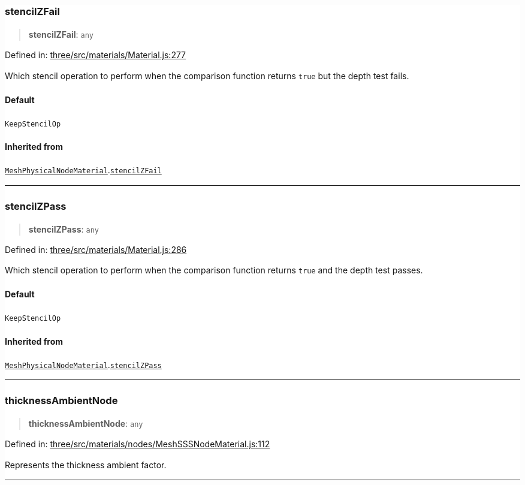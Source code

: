 ### stencilZFail

> **stencilZFail**: `any`

Defined in: [three/src/materials/Material.js:277](https://github.com/DefinitelyMaybe/three-i18n/blob/fa57b79433d1c349ffb23a78727299c8d4190136/three/src/materials/Material.js#L277)

Which stencil operation to perform when the comparison function returns
`true` but the depth test fails.

#### Default

```ts
KeepStencilOp
```

#### Inherited from

[`MeshPhysicalNodeMaterial`](/reference/threewebgpu/classes/meshphysicalnodematerial/).[`stencilZFail`](/reference/threewebgpu/classes/meshphysicalnodematerial/#stencilzfail)

***

### stencilZPass

> **stencilZPass**: `any`

Defined in: [three/src/materials/Material.js:286](https://github.com/DefinitelyMaybe/three-i18n/blob/fa57b79433d1c349ffb23a78727299c8d4190136/three/src/materials/Material.js#L286)

Which stencil operation to perform when the comparison function returns
`true` and the depth test passes.

#### Default

```ts
KeepStencilOp
```

#### Inherited from

[`MeshPhysicalNodeMaterial`](/reference/threewebgpu/classes/meshphysicalnodematerial/).[`stencilZPass`](/reference/threewebgpu/classes/meshphysicalnodematerial/#stencilzpass)

***

### thicknessAmbientNode

> **thicknessAmbientNode**: `any`

Defined in: [three/src/materials/nodes/MeshSSSNodeMaterial.js:112](https://github.com/DefinitelyMaybe/three-i18n/blob/fa57b79433d1c349ffb23a78727299c8d4190136/three/src/materials/nodes/MeshSSSNodeMaterial.js#L112)

Represents the thickness ambient factor.

***
